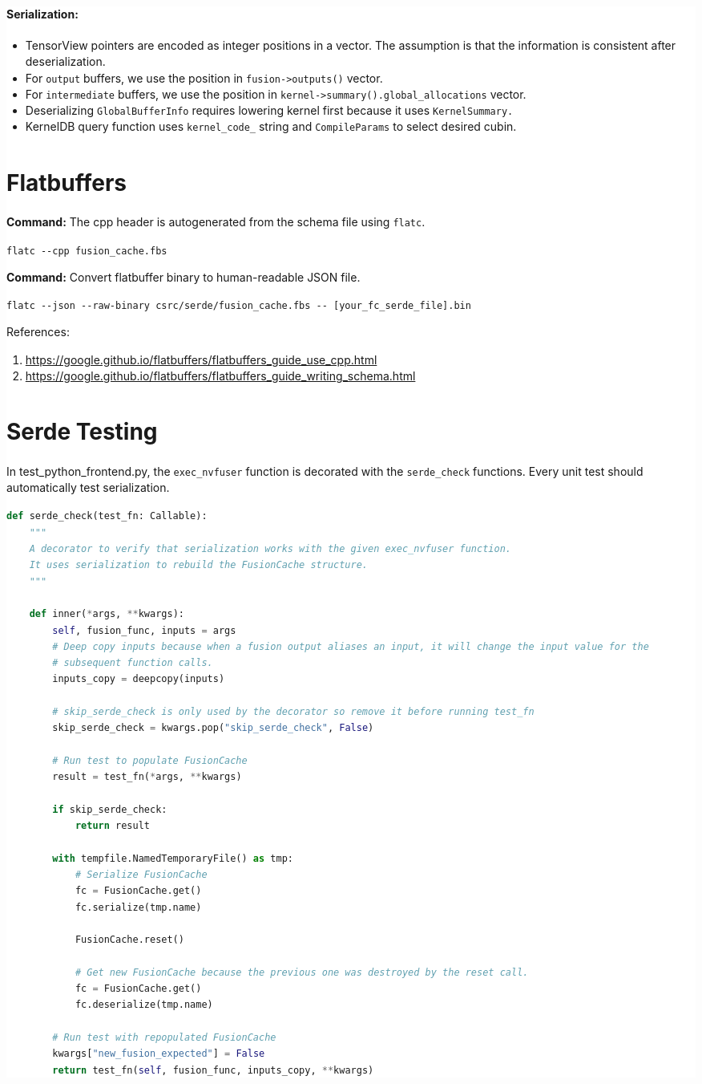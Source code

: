 #### Serialization:
* TensorView pointers are encoded as integer positions in a vector. The assumption is that the information is consistent after deserialization.
* For `output` buffers, we use the position in `fusion->outputs()` vector.
* For `intermediate` buffers, we use the position in `kernel->summary().global_allocations` vector.
* Deserializing `GlobalBufferInfo` requires lowering kernel first because it uses `KernelSummary.`
* KernelDB query function uses `kernel_code_` string and `CompileParams` to select desired cubin.

# Flatbuffers
**Command:** The cpp header is autogenerated from the schema file using `flatc`.

`flatc --cpp fusion_cache.fbs`

**Command:** Convert flatbuffer binary to human-readable JSON file.

`flatc --json --raw-binary csrc/serde/fusion_cache.fbs -- [your_fc_serde_file].bin`

References:
1. https://google.github.io/flatbuffers/flatbuffers_guide_use_cpp.html
2. https://google.github.io/flatbuffers/flatbuffers_guide_writing_schema.html

# Serde Testing

In test_python_frontend.py, the `exec_nvfuser` function is decorated with the `serde_check` functions. Every unit test should automatically test serialization.

```python
def serde_check(test_fn: Callable):
    """
    A decorator to verify that serialization works with the given exec_nvfuser function.
    It uses serialization to rebuild the FusionCache structure.
    """

    def inner(*args, **kwargs):
        self, fusion_func, inputs = args
        # Deep copy inputs because when a fusion output aliases an input, it will change the input value for the
        # subsequent function calls.
        inputs_copy = deepcopy(inputs)

        # skip_serde_check is only used by the decorator so remove it before running test_fn
        skip_serde_check = kwargs.pop("skip_serde_check", False)

        # Run test to populate FusionCache
        result = test_fn(*args, **kwargs)

        if skip_serde_check:
            return result

        with tempfile.NamedTemporaryFile() as tmp:
            # Serialize FusionCache
            fc = FusionCache.get()
            fc.serialize(tmp.name)

            FusionCache.reset()

            # Get new FusionCache because the previous one was destroyed by the reset call.
            fc = FusionCache.get()
            fc.deserialize(tmp.name)

        # Run test with repopulated FusionCache
        kwargs["new_fusion_expected"] = False
        return test_fn(self, fusion_func, inputs_copy, **kwargs)

```